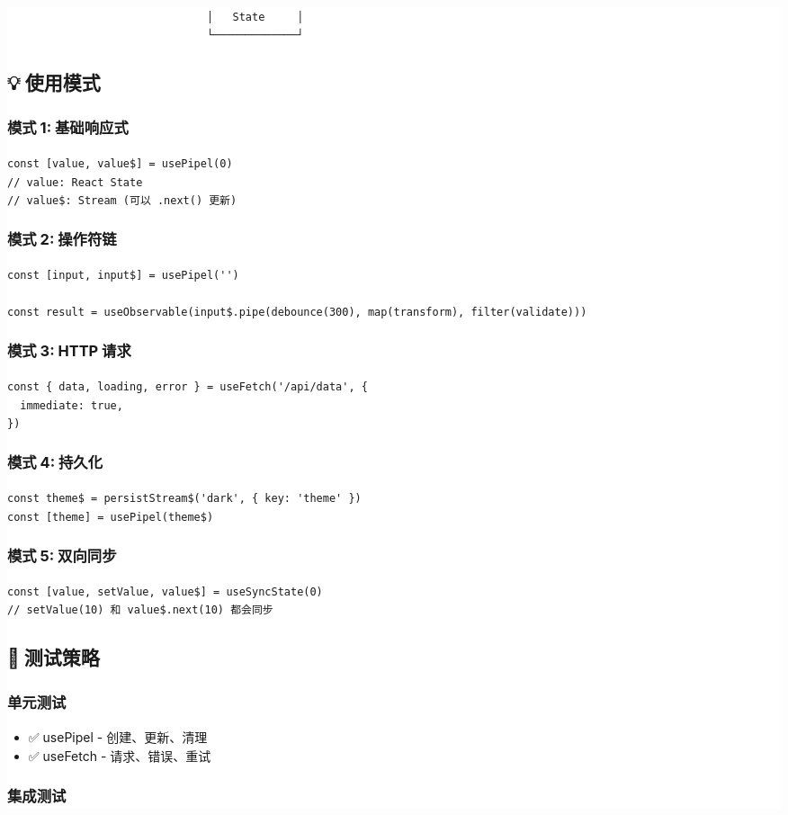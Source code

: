 ```
                               │   State     │
                               └─────────────┘
```

## 💡 使用模式

### 模式 1: 基础响应式

```tsx
const [value, value$] = usePipel(0)
// value: React State
// value$: Stream (可以 .next() 更新)
```

### 模式 2: 操作符链

```tsx
const [input, input$] = usePipel('')

const result = useObservable(input$.pipe(debounce(300), map(transform), filter(validate)))
```

### 模式 3: HTTP 请求

```tsx
const { data, loading, error } = useFetch('/api/data', {
  immediate: true,
})
```

### 模式 4: 持久化

```tsx
const theme$ = persistStream$('dark', { key: 'theme' })
const [theme] = usePipel(theme$)
```

### 模式 5: 双向同步

```tsx
const [value, setValue, value$] = useSyncState(0)
// setValue(10) 和 value$.next(10) 都会同步
```

## 🧪 测试策略

### 单元测试

- ✅ usePipel - 创建、更新、清理
- ✅ useFetch - 请求、错误、重试

### 集成测试

